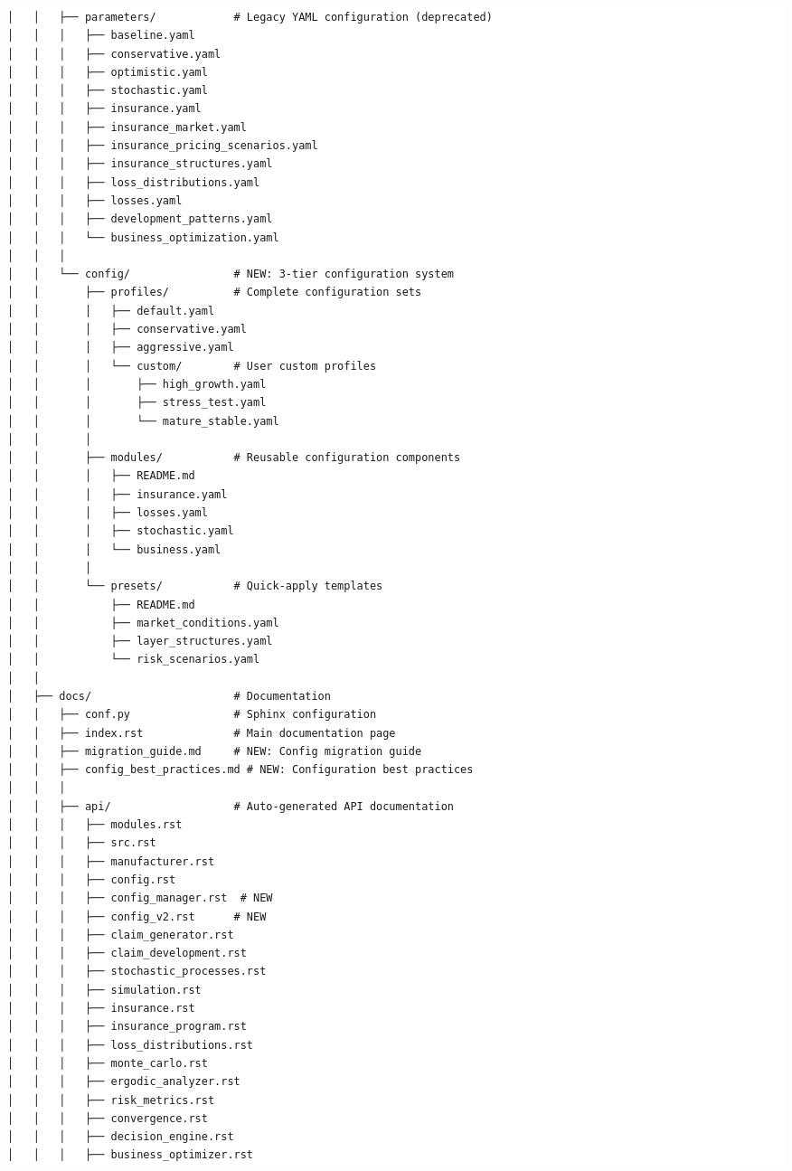 ```
│   │   ├── parameters/            # Legacy YAML configuration (deprecated)
│   │   │   ├── baseline.yaml
│   │   │   ├── conservative.yaml
│   │   │   ├── optimistic.yaml
│   │   │   ├── stochastic.yaml
│   │   │   ├── insurance.yaml
│   │   │   ├── insurance_market.yaml
│   │   │   ├── insurance_pricing_scenarios.yaml
│   │   │   ├── insurance_structures.yaml
│   │   │   ├── loss_distributions.yaml
│   │   │   ├── losses.yaml
│   │   │   ├── development_patterns.yaml
│   │   │   └── business_optimization.yaml
│   │   │
│   │   └── config/                # NEW: 3-tier configuration system
│   │       ├── profiles/          # Complete configuration sets
│   │       │   ├── default.yaml
│   │       │   ├── conservative.yaml
│   │       │   ├── aggressive.yaml
│   │       │   └── custom/        # User custom profiles
│   │       │       ├── high_growth.yaml
│   │       │       ├── stress_test.yaml
│   │       │       └── mature_stable.yaml
│   │       │
│   │       ├── modules/           # Reusable configuration components
│   │       │   ├── README.md
│   │       │   ├── insurance.yaml
│   │       │   ├── losses.yaml
│   │       │   ├── stochastic.yaml
│   │       │   └── business.yaml
│   │       │
│   │       └── presets/           # Quick-apply templates
│   │           ├── README.md
│   │           ├── market_conditions.yaml
│   │           ├── layer_structures.yaml
│   │           └── risk_scenarios.yaml
│   │
│   ├── docs/                      # Documentation
│   │   ├── conf.py                # Sphinx configuration
│   │   ├── index.rst              # Main documentation page
│   │   ├── migration_guide.md     # NEW: Config migration guide
│   │   ├── config_best_practices.md # NEW: Configuration best practices
│   │   │
│   │   ├── api/                   # Auto-generated API documentation
│   │   │   ├── modules.rst
│   │   │   ├── src.rst
│   │   │   ├── manufacturer.rst
│   │   │   ├── config.rst
│   │   │   ├── config_manager.rst  # NEW
│   │   │   ├── config_v2.rst      # NEW
│   │   │   ├── claim_generator.rst
│   │   │   ├── claim_development.rst
│   │   │   ├── stochastic_processes.rst
│   │   │   ├── simulation.rst
│   │   │   ├── insurance.rst
│   │   │   ├── insurance_program.rst
│   │   │   ├── loss_distributions.rst
│   │   │   ├── monte_carlo.rst
│   │   │   ├── ergodic_analyzer.rst
│   │   │   ├── risk_metrics.rst
│   │   │   ├── convergence.rst
│   │   │   ├── decision_engine.rst
│   │   │   ├── business_optimizer.rst
```